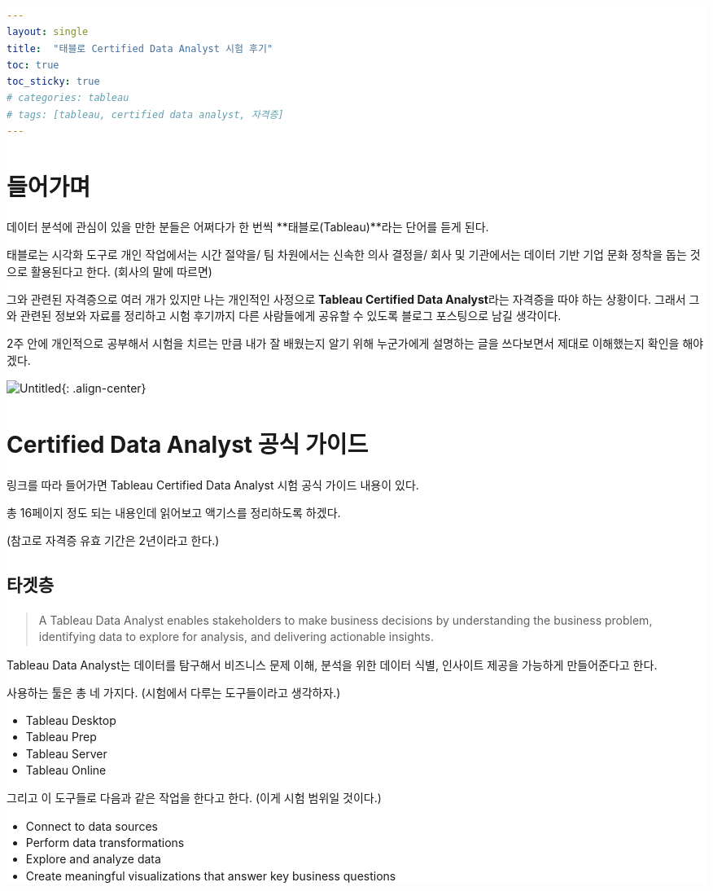 ```yaml
---
layout: single
title:  "태블로 Certified Data Analyst 시험 후기"
toc: true
toc_sticky: true
# categories: tableau
# tags: [tableau, certified data analyst, 자격증]
---
```


# 들어가며

데이터 분석에 관심이 있을 만한 분들은 어쩌다가 한 번씩 **태블로(Tableau)**라는 단어를 듣게 된다.

태블로는 시각화 도구로 개인 작업에서는 시간 절약을/ 팀 차원에서는 신속한 의사 결정을/ 회사 및 기관에서는 데이터 기반 기업 문화 정착을 돕는 것으로 활용된다고 한다. (회사의 말에 따르면)

그와 관련된 자격증으로 여러 개가 있지만 나는 개인적인 사정으로 **Tableau Certified Data Analyst**라는 자격증을 따야 하는 상황이다. 그래서 그와 관련된 정보와 자료를 정리하고 시험 후기까지 다른 사람들에게 공유할 수 있도록 블로그 포스팅으로 남길 생각이다.

2주 안에 개인적으로 공부해서 시험을 치르는 만큼 내가 잘 배웠는지 알기 위해 누군가에게 설명하는 글을 쓰다보면서 제대로 이해했는지 확인을 해야 겠다.

![Untitled](https://github.com/StatPage/AI-programming-class/assets/61931924/4cbc7b1b-ca7c-4516-b8b3-a2864b289895){: .align-center}


# Certified Data Analyst 공식 가이드

링크를 따라 들어가면 Tableau Certified Data Analyst 시험 공식 가이드 내용이 있다.

총 16페이지 정도 되는 내용인데 읽어보고 액기스를 정리하도록 하겠다.

(참고로 자격증 유효 기간은 2년이라고 한다.)

## 타겟층

>  A Tableau Data Analyst enables stakeholders to make business decisions by understanding the business problem, identifying data to explore for analysis, and delivering actionable insights.


Tableau Data Analyst는 데이터를 탐구해서 비즈니스 문제 이해, 분석을 위한 데이터 식별, 인사이트 제공을 가능하게 만들어준다고 한다.

사용하는 툴은 총 네 가지다. (시험에서 다루는 도구들이라고 생각하자.)

- Tableau Desktop
- Tableau Prep
- Tableau Server
- Tableau Online

그리고 이 도구들로 다음과 같은 작업을 한다고 한다. (이게 시험 범위일 것이다.)

- Connect to data sources
- Perform data transformations
- Explore and analyze data
- Create meaningful visualizations that answer key business questions
